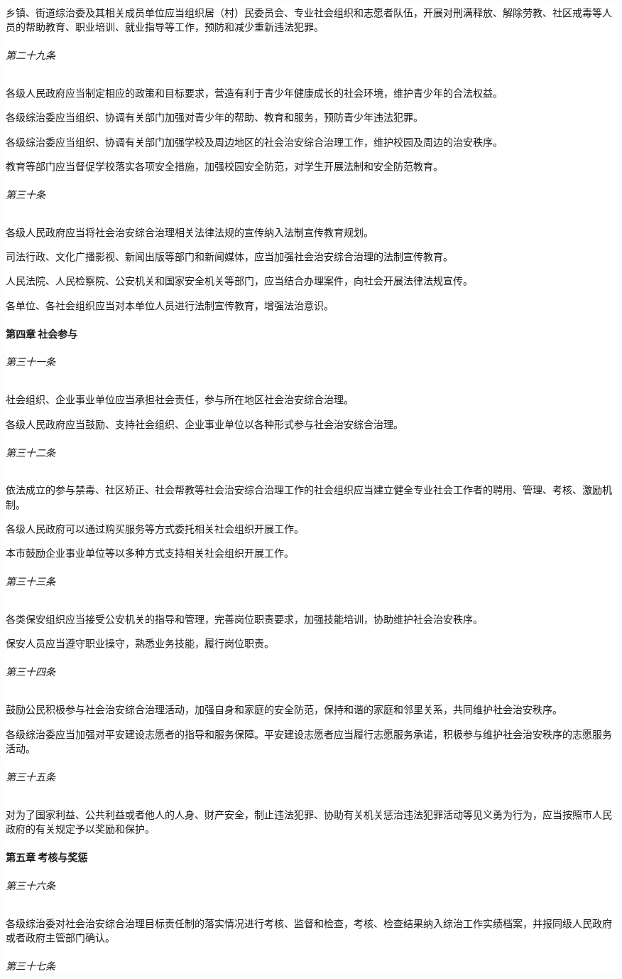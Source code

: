 乡镇、街道综治委及其相关成员单位应当组织居（村）民委员会、专业社会组织和志愿者队伍，开展对刑满释放、解除劳教、社区戒毒等人员的帮助教育、职业培训、就业指导等工作，预防和减少重新违法犯罪。

###### 第二十九条

各级人民政府应当制定相应的政策和目标要求，营造有利于青少年健康成长的社会环境，维护青少年的合法权益。

各级综治委应当组织、协调有关部门加强对青少年的帮助、教育和服务，预防青少年违法犯罪。

各级综治委应当组织、协调有关部门加强学校及周边地区的社会治安综合治理工作，维护校园及周边的治安秩序。

教育等部门应当督促学校落实各项安全措施，加强校园安全防范，对学生开展法制和安全防范教育。

###### 第三十条

各级人民政府应当将社会治安综合治理相关法律法规的宣传纳入法制宣传教育规划。

司法行政、文化广播影视、新闻出版等部门和新闻媒体，应当加强社会治安综合治理的法制宣传教育。

人民法院、人民检察院、公安机关和国家安全机关等部门，应当结合办理案件，向社会开展法律法规宣传。

各单位、各社会组织应当对本单位人员进行法制宣传教育，增强法治意识。

#### 第四章 社会参与

###### 第三十一条

社会组织、企业事业单位应当承担社会责任，参与所在地区社会治安综合治理。

各级人民政府应当鼓励、支持社会组织、企业事业单位以各种形式参与社会治安综合治理。

###### 第三十二条

依法成立的参与禁毒、社区矫正、社会帮教等社会治安综合治理工作的社会组织应当建立健全专业社会工作者的聘用、管理、考核、激励机制。

各级人民政府可以通过购买服务等方式委托相关社会组织开展工作。

本市鼓励企业事业单位等以多种方式支持相关社会组织开展工作。

###### 第三十三条

各类保安组织应当接受公安机关的指导和管理，完善岗位职责要求，加强技能培训，协助维护社会治安秩序。

保安人员应当遵守职业操守，熟悉业务技能，履行岗位职责。

###### 第三十四条

鼓励公民积极参与社会治安综合治理活动，加强自身和家庭的安全防范，保持和谐的家庭和邻里关系，共同维护社会治安秩序。

各级综治委应当加强对平安建设志愿者的指导和服务保障。平安建设志愿者应当履行志愿服务承诺，积极参与维护社会治安秩序的志愿服务活动。

###### 第三十五条

对为了国家利益、公共利益或者他人的人身、财产安全，制止违法犯罪、协助有关机关惩治违法犯罪活动等见义勇为行为，应当按照市人民政府的有关规定予以奖励和保护。

#### 第五章 考核与奖惩

###### 第三十六条

各级综治委对社会治安综合治理目标责任制的落实情况进行考核、监督和检查，考核、检查结果纳入综治工作实绩档案，并报同级人民政府或者政府主管部门确认。

###### 第三十七条
